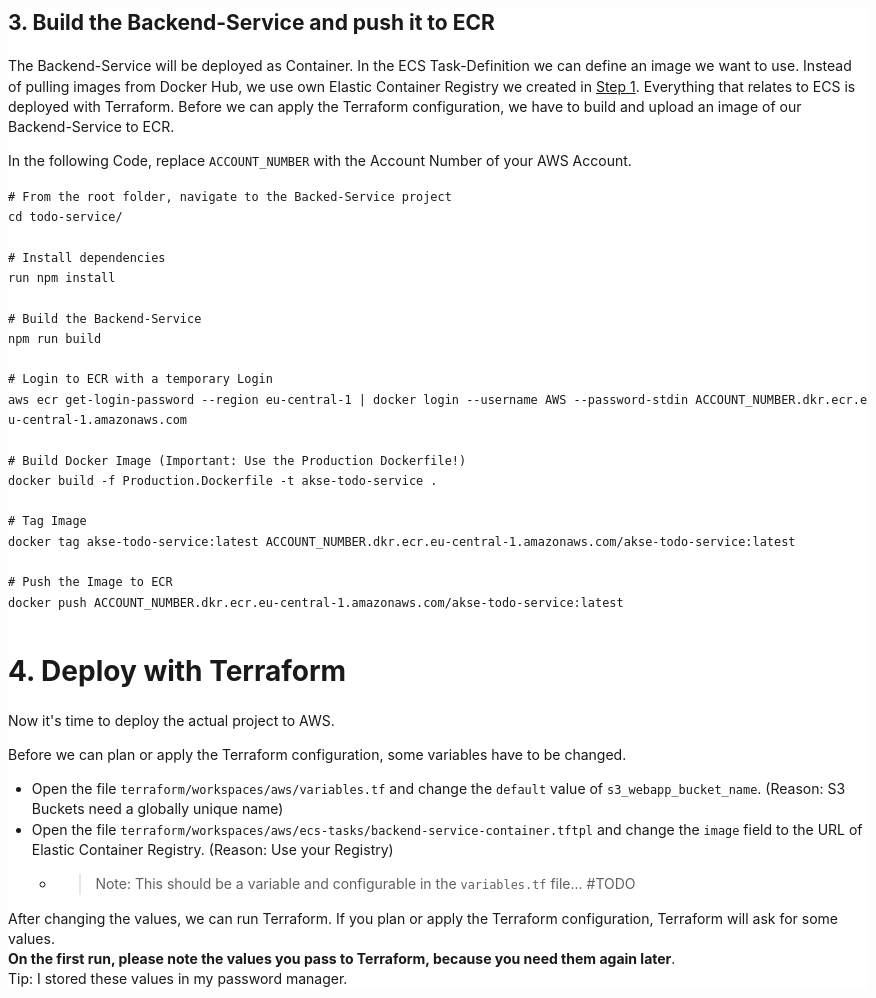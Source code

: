 ## 3. Build the Backend-Service and push it to ECR

The Backend-Service will be deployed as Container. In the ECS Task-Definition we can define an image we want to use. Instead of pulling images from Docker Hub, we use own Elastic Container Registry we created in [Step 1](#1-setup-common-infrastructure). Everything that relates to ECS is deployed with Terraform. Before we can apply the Terraform configuration, we have to build and upload an image of our Backend-Service to ECR.

In the following Code, replace `ACCOUNT_NUMBER` with the Account Number of your AWS Account.

```shell
# From the root folder, navigate to the Backed-Service project
cd todo-service/

# Install dependencies
run npm install

# Build the Backend-Service
npm run build

# Login to ECR with a temporary Login
aws ecr get-login-password --region eu-central-1 | docker login --username AWS --password-stdin ACCOUNT_NUMBER.dkr.ecr.eu-central-1.amazonaws.com

# Build Docker Image (Important: Use the Production Dockerfile!)
docker build -f Production.Dockerfile -t akse-todo-service .

# Tag Image
docker tag akse-todo-service:latest ACCOUNT_NUMBER.dkr.ecr.eu-central-1.amazonaws.com/akse-todo-service:latest

# Push the Image to ECR
docker push ACCOUNT_NUMBER.dkr.ecr.eu-central-1.amazonaws.com/akse-todo-service:latest
```

# 4. Deploy with Terraform

Now it's time to deploy the actual project to AWS.

Before we can plan or apply the Terraform configuration, some variables have to be changed.

- Open the file `terraform/workspaces/aws/variables.tf` and change the `default` value of `s3_webapp_bucket_name`. (Reason: S3 Buckets need a globally unique name)
- Open the file `terraform/workspaces/aws/ecs-tasks/backend-service-container.tftpl` and change the `image` field to the URL of Elastic Container Registry. (Reason: Use your Registry)
    - > Note: This should be a variable and configurable in the `variables.tf` file... #TODO

After changing the values, we can run Terraform. If you plan or apply the Terraform configuration, Terraform will ask for some values.<br>
**On the first run, please note the values you pass to Terraform, because you need them again later**.<br>
Tip: I stored these values in my password manager.
